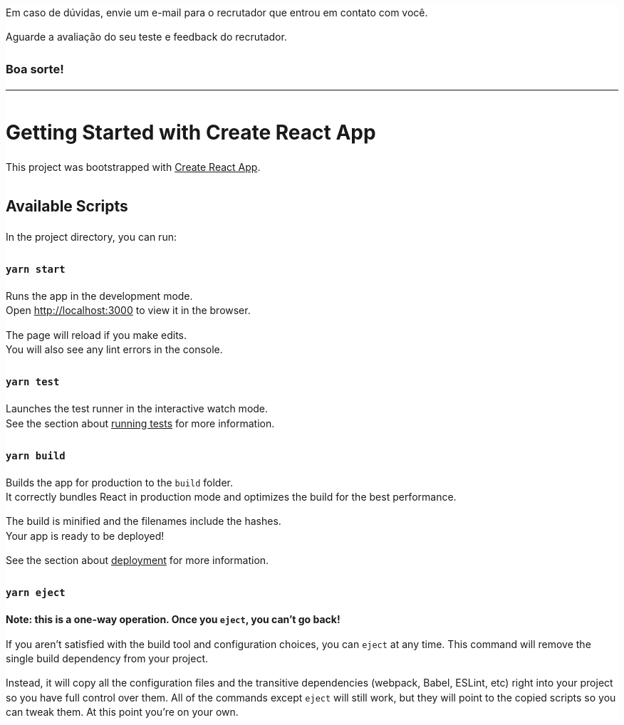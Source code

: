 Em caso de dúvidas, envie um e-mail para o recrutador que entrou em contato com você.

Aguarde a avaliação do seu teste e feedback do recrutador.

### Boa sorte!

---

# Getting Started with Create React App

This project was bootstrapped with [Create React App](https://github.com/facebook/create-react-app).

## Available Scripts

In the project directory, you can run:

### `yarn start`

Runs the app in the development mode.\
Open [http://localhost:3000](http://localhost:3000) to view it in the browser.

The page will reload if you make edits.\
You will also see any lint errors in the console.

### `yarn test`

Launches the test runner in the interactive watch mode.\
See the section about [running tests](https://facebook.github.io/create-react-app/docs/running-tests) for more information.

### `yarn build`

Builds the app for production to the `build` folder.\
It correctly bundles React in production mode and optimizes the build for the best performance.

The build is minified and the filenames include the hashes.\
Your app is ready to be deployed!

See the section about [deployment](https://facebook.github.io/create-react-app/docs/deployment) for more information.

### `yarn eject`

**Note: this is a one-way operation. Once you `eject`, you can’t go back!**

If you aren’t satisfied with the build tool and configuration choices, you can `eject` at any time. This command will remove the single build dependency from your project.

Instead, it will copy all the configuration files and the transitive dependencies (webpack, Babel, ESLint, etc) right into your project so you have full control over them. All of the commands except `eject` will still work, but they will point to the copied scripts so you can tweak them. At this point you’re on your own.
